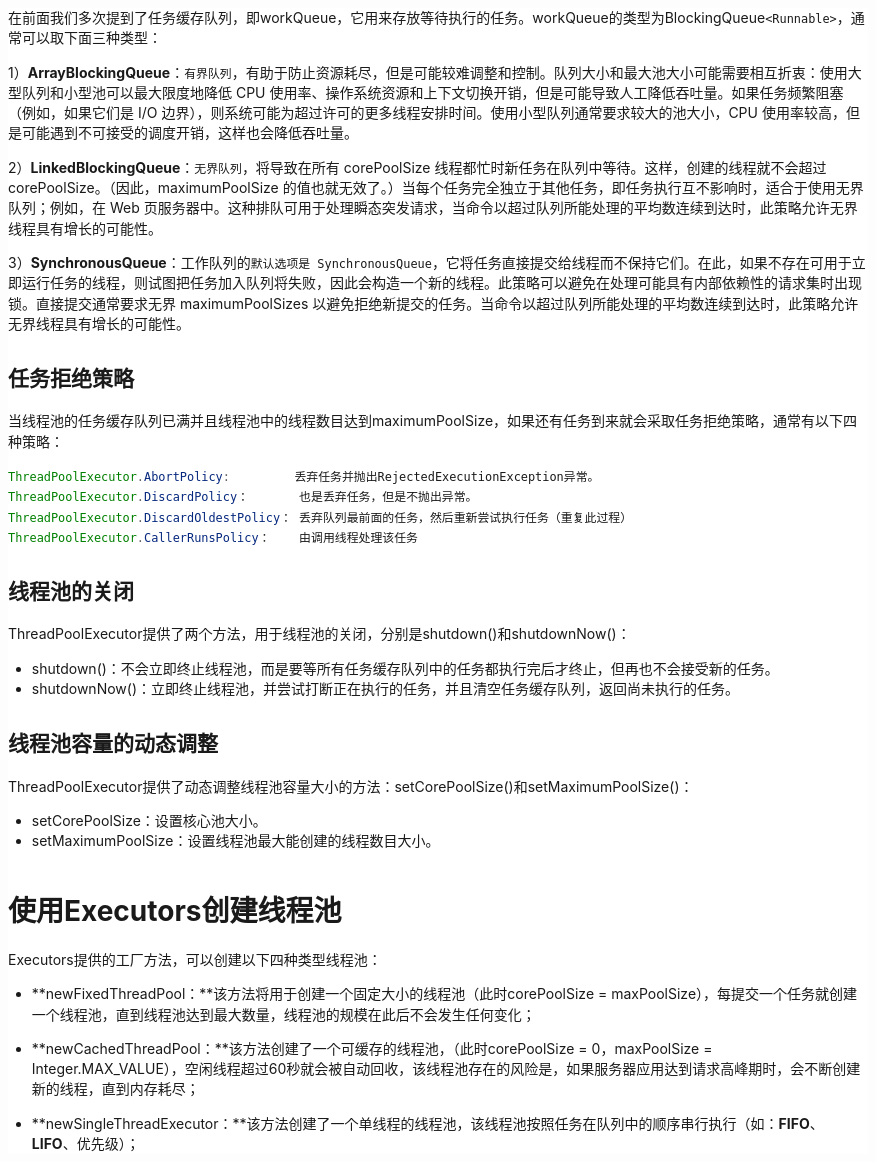 在前面我们多次提到了任务缓存队列，即workQueue，它用来存放等待执行的任务。workQueue的类型为BlockingQueue`<Runnable>`，通常可以取下面三种类型：

1）**ArrayBlockingQueue**：`有界队列`，有助于防止资源耗尽，但是可能较难调整和控制。队列大小和最大池大小可能需要相互折衷：使用大型队列和小型池可以最大限度地降低 CPU 使用率、操作系统资源和上下文切换开销，但是可能导致人工降低吞吐量。如果任务频繁阻塞（例如，如果它们是 I/O 边界），则系统可能为超过许可的更多线程安排时间。使用小型队列通常要求较大的池大小，CPU 使用率较高，但是可能遇到不可接受的调度开销，这样也会降低吞吐量。

2）**LinkedBlockingQueue**：`无界队列`，将导致在所有 corePoolSize 线程都忙时新任务在队列中等待。这样，创建的线程就不会超过 corePoolSize。（因此，maximumPoolSize 的值也就无效了。）当每个任务完全独立于其他任务，即任务执行互不影响时，适合于使用无界队列；例如，在 Web 页服务器中。这种排队可用于处理瞬态突发请求，当命令以超过队列所能处理的平均数连续到达时，此策略允许无界线程具有增长的可能性。

3）**SynchronousQueue**：工作队列的`默认选项是 SynchronousQueue`，它将任务直接提交给线程而不保持它们。在此，如果不存在可用于立即运行任务的线程，则试图把任务加入队列将失败，因此会构造一个新的线程。此策略可以避免在处理可能具有内部依赖性的请求集时出现锁。直接提交通常要求无界 maximumPoolSizes 以避免拒绝新提交的任务。当命令以超过队列所能处理的平均数连续到达时，此策略允许无界线程具有增长的可能性。

## 任务拒绝策略

当线程池的任务缓存队列已满并且线程池中的线程数目达到maximumPoolSize，如果还有任务到来就会采取任务拒绝策略，通常有以下四种策略：

```java
ThreadPoolExecutor.AbortPolicy:			丢弃任务并抛出RejectedExecutionException异常。
ThreadPoolExecutor.DiscardPolicy：   	也是丢弃任务，但是不抛出异常。
ThreadPoolExecutor.DiscardOldestPolicy： 丢弃队列最前面的任务，然后重新尝试执行任务（重复此过程）
ThreadPoolExecutor.CallerRunsPolicy：	由调用线程处理该任务
```

## 线程池的关闭

ThreadPoolExecutor提供了两个方法，用于线程池的关闭，分别是shutdown()和shutdownNow()：

- shutdown()：不会立即终止线程池，而是要等所有任务缓存队列中的任务都执行完后才终止，但再也不会接受新的任务。
- shutdownNow()：立即终止线程池，并尝试打断正在执行的任务，并且清空任务缓存队列，返回尚未执行的任务。

## 线程池容量的动态调整

ThreadPoolExecutor提供了动态调整线程池容量大小的方法：setCorePoolSize()和setMaximumPoolSize()：

- setCorePoolSize：设置核心池大小。
- setMaximumPoolSize：设置线程池最大能创建的线程数目大小。

# 使用Executors创建线程池

Executors提供的工厂方法，可以创建以下四种类型线程池：

- **newFixedThreadPool：**该方法将用于创建一个固定大小的线程池（此时corePoolSize = maxPoolSize），每提交一个任务就创建一个线程池，直到线程池达到最大数量，线程池的规模在此后不会发生任何变化；



- **newCachedThreadPool：**该方法创建了一个可缓存的线程池，（此时corePoolSize = 0，maxPoolSize = Integer.MAX_VALUE），空闲线程超过60秒就会被自动回收，该线程池存在的风险是，如果服务器应用达到请求高峰期时，会不断创建新的线程，直到内存耗尽；



- **newSingleThreadExecutor：**该方法创建了一个单线程的线程池，该线程池按照任务在队列中的顺序串行执行（如：**FIFO**、**LIFO**、优先级）；


